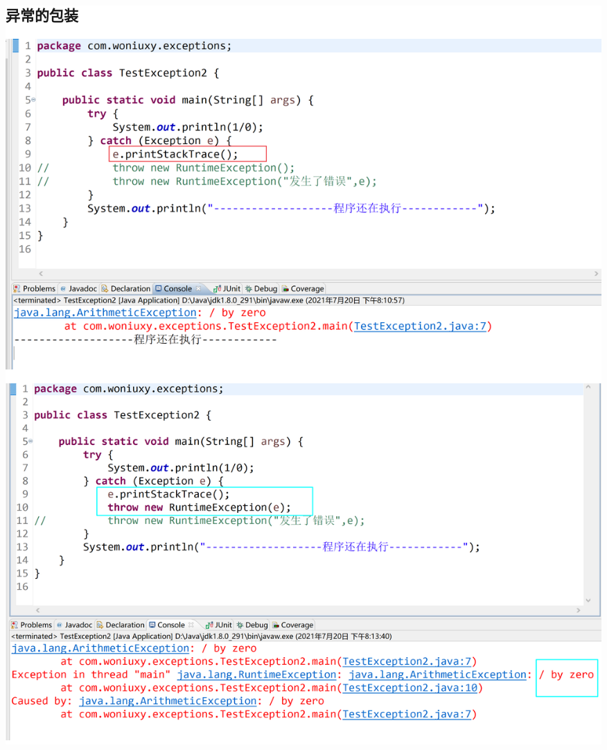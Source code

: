 

## 异常的包装



![image-20210720201136187](../images/image-20210720201136187.png)



![image-20210720201508943](../images/image-20210720201508943.png)
